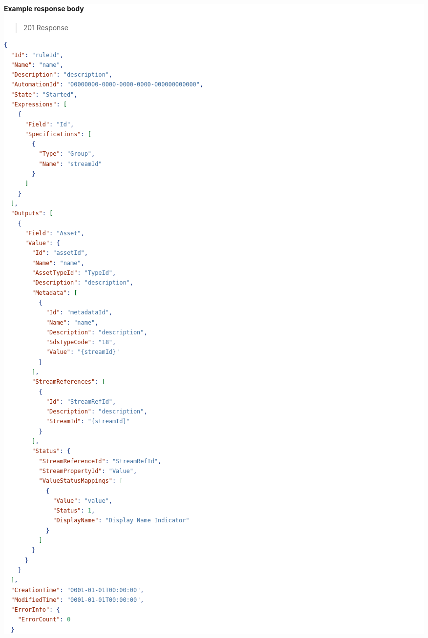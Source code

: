 <h4>Example response body</h4>

> 201 Response

```json
{
  "Id": "ruleId",
  "Name": "name",
  "Description": "description",
  "AutomationId": "00000000-0000-0000-0000-000000000000",
  "State": "Started",
  "Expressions": [
    {
      "Field": "Id",
      "Specifications": [
        {
          "Type": "Group",
          "Name": "streamId"
        }
      ]
    }
  ],
  "Outputs": [
    {
      "Field": "Asset",
      "Value": {
        "Id": "assetId",
        "Name": "name",
        "AssetTypeId": "TypeId",
        "Description": "description",
        "Metadata": [
          {
            "Id": "metadataId",
            "Name": "name",
            "Description": "description",
            "SdsTypeCode": "18",
            "Value": "{streamId}"
          }
        ],
        "StreamReferences": [
          {
            "Id": "StreamRefId",
            "Description": "description",
            "StreamId": "{streamId}"
          }
        ],
        "Status": {
          "StreamReferenceId": "StreamRefId",
          "StreamPropertyId": "Value",
          "ValueStatusMappings": [
            {
              "Value": "value",
              "Status": 1,
              "DisplayName": "Display Name Indicator"
            }
          ]
        }
      }
    }
  ],
  "CreationTime": "0001-01-01T00:00:00",
  "ModifiedTime": "0001-01-01T00:00:00",
  "ErrorInfo": {
    "ErrorCount": 0
  }
```